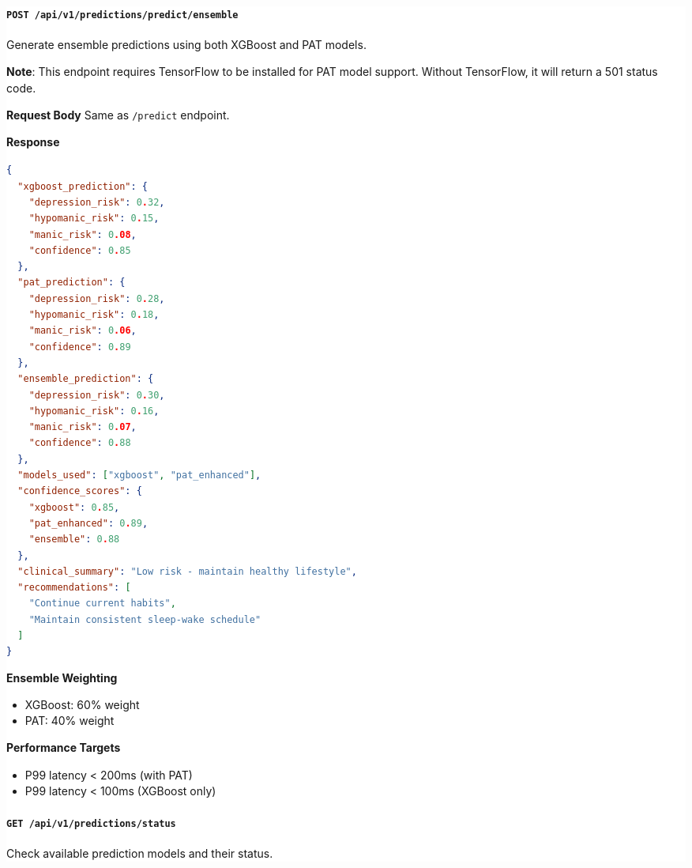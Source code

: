 #### `POST /api/v1/predictions/predict/ensemble`
Generate ensemble predictions using both XGBoost and PAT models.

**Note**: This endpoint requires TensorFlow to be installed for PAT model support. Without TensorFlow, it will return a 501 status code.

**Request Body**
Same as `/predict` endpoint.

**Response**
```json
{
  "xgboost_prediction": {
    "depression_risk": 0.32,
    "hypomanic_risk": 0.15,
    "manic_risk": 0.08,
    "confidence": 0.85
  },
  "pat_prediction": {
    "depression_risk": 0.28,
    "hypomanic_risk": 0.18,
    "manic_risk": 0.06,
    "confidence": 0.89
  },
  "ensemble_prediction": {
    "depression_risk": 0.30,
    "hypomanic_risk": 0.16,
    "manic_risk": 0.07,
    "confidence": 0.88
  },
  "models_used": ["xgboost", "pat_enhanced"],
  "confidence_scores": {
    "xgboost": 0.85,
    "pat_enhanced": 0.89,
    "ensemble": 0.88
  },
  "clinical_summary": "Low risk - maintain healthy lifestyle",
  "recommendations": [
    "Continue current habits",
    "Maintain consistent sleep-wake schedule"
  ]
}
```

**Ensemble Weighting**
- XGBoost: 60% weight
- PAT: 40% weight

**Performance Targets**
- P99 latency < 200ms (with PAT)
- P99 latency < 100ms (XGBoost only)

#### `GET /api/v1/predictions/status`
Check available prediction models and their status.
